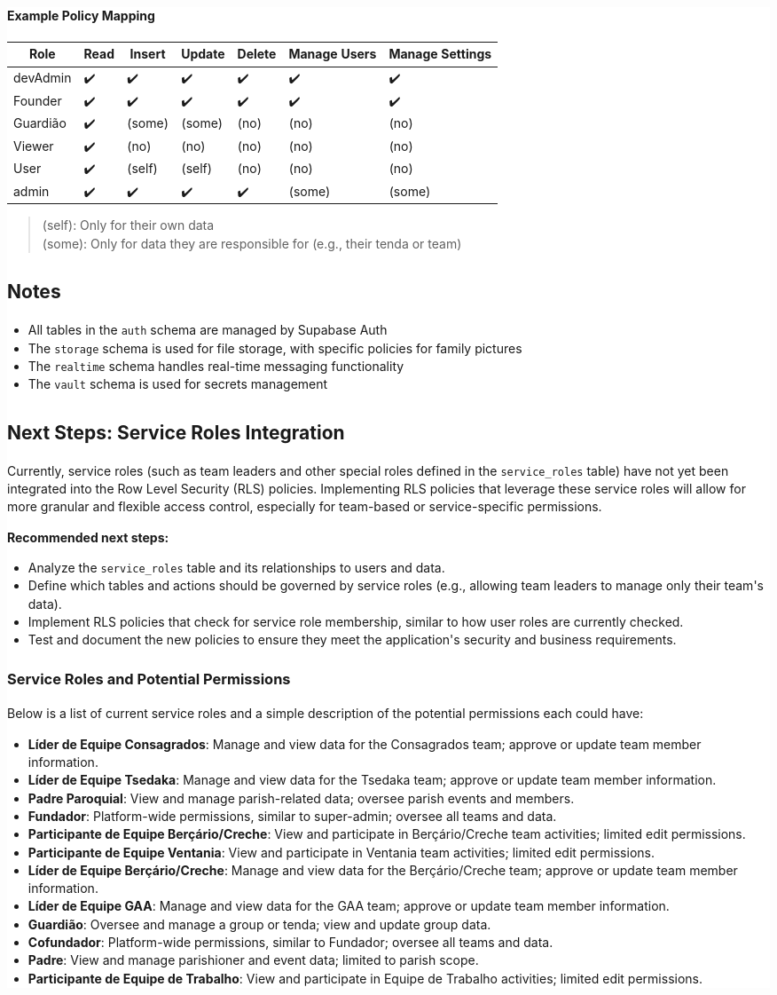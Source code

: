 
#### Example Policy Mapping

| Role      | Read | Insert | Update | Delete | Manage Users | Manage Settings |
|-----------|------|--------|--------|--------|--------------|----------------|
| devAdmin  | ✔️   | ✔️     | ✔️     | ✔️     | ✔️           | ✔️             |
| Founder   | ✔️   | ✔️     | ✔️     | ✔️     | ✔️           | ✔️             |
| Guardião  | ✔️   | (some) | (some) | (no)   | (no)         | (no)           |
| Viewer    | ✔️   | (no)   | (no)   | (no)   | (no)         | (no)           |
| User      | ✔️   | (self) | (self) | (no)   | (no)         | (no)           |
| admin     | ✔️   | ✔️     | ✔️     | ✔️     | (some)       | (some)         |

> (self): Only for their own data  
> (some): Only for data they are responsible for (e.g., their tenda or team)

## Notes
- All tables in the `auth` schema are managed by Supabase Auth
- The `storage` schema is used for file storage, with specific policies for family pictures
- The `realtime` schema handles real-time messaging functionality
- The `vault` schema is used for secrets management 

## Next Steps: Service Roles Integration

Currently, service roles (such as team leaders and other special roles defined in the `service_roles` table) have not yet been integrated into the Row Level Security (RLS) policies. Implementing RLS policies that leverage these service roles will allow for more granular and flexible access control, especially for team-based or service-specific permissions.

**Recommended next steps:**
- Analyze the `service_roles` table and its relationships to users and data.
- Define which tables and actions should be governed by service roles (e.g., allowing team leaders to manage only their team's data).
- Implement RLS policies that check for service role membership, similar to how user roles are currently checked.
- Test and document the new policies to ensure they meet the application's security and business requirements.

### Service Roles and Potential Permissions
Below is a list of current service roles and a simple description of the potential permissions each could have:

- **Líder de Equipe Consagrados**: Manage and view data for the Consagrados team; approve or update team member information.
- **Líder de Equipe Tsedaka**: Manage and view data for the Tsedaka team; approve or update team member information.
- **Padre Paroquial**: View and manage parish-related data; oversee parish events and members.
- **Fundador**: Platform-wide permissions, similar to super-admin; oversee all teams and data.
- **Participante de Equipe Berçário/Creche**: View and participate in Berçário/Creche team activities; limited edit permissions.
- **Participante de Equipe Ventania**: View and participate in Ventania team activities; limited edit permissions.
- **Líder de Equipe Berçário/Creche**: Manage and view data for the Berçário/Creche team; approve or update team member information.
- **Líder de Equipe GAA**: Manage and view data for the GAA team; approve or update team member information.
- **Guardião**: Oversee and manage a group or tenda; view and update group data.
- **Cofundador**: Platform-wide permissions, similar to Fundador; oversee all teams and data.
- **Padre**: View and manage parishioner and event data; limited to parish scope.
- **Participante de Equipe de Trabalho**: View and participate in Equipe de Trabalho activities; limited edit permissions.
